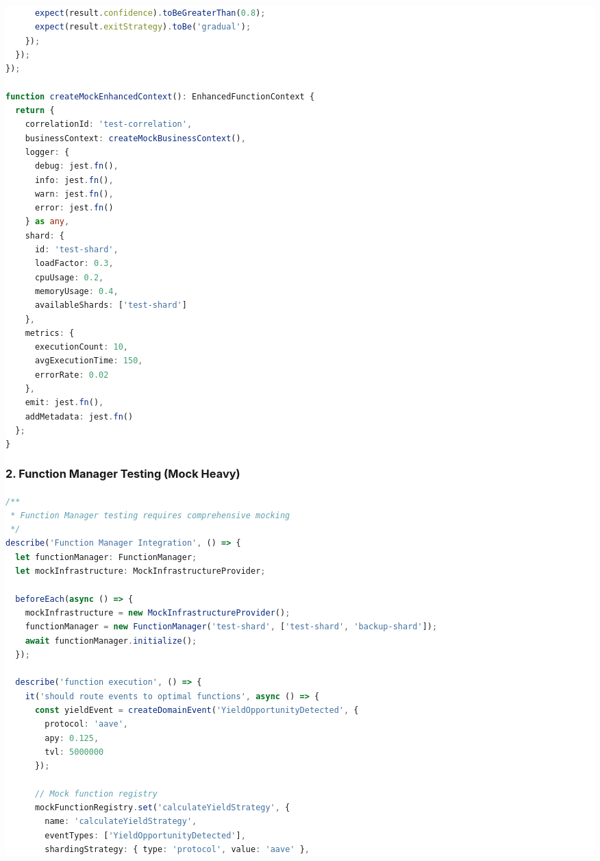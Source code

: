 ```typescript
      expect(result.confidence).toBeGreaterThan(0.8);
      expect(result.exitStrategy).toBe('gradual');
    });
  });
});

function createMockEnhancedContext(): EnhancedFunctionContext {
  return {
    correlationId: 'test-correlation',
    businessContext: createMockBusinessContext(),
    logger: {
      debug: jest.fn(),
      info: jest.fn(),
      warn: jest.fn(),
      error: jest.fn()
    } as any,
    shard: {
      id: 'test-shard',
      loadFactor: 0.3,
      cpuUsage: 0.2,
      memoryUsage: 0.4,
      availableShards: ['test-shard']
    },
    metrics: {
      executionCount: 10,
      avgExecutionTime: 150,
      errorRate: 0.02
    },
    emit: jest.fn(),
    addMetadata: jest.fn()
  };
}
```

### 2. Function Manager Testing (Mock Heavy)

```typescript
/**
 * Function Manager testing requires comprehensive mocking
 */
describe('Function Manager Integration', () => {
  let functionManager: FunctionManager;
  let mockInfrastructure: MockInfrastructureProvider;

  beforeEach(async () => {
    mockInfrastructure = new MockInfrastructureProvider();
    functionManager = new FunctionManager('test-shard', ['test-shard', 'backup-shard']);
    await functionManager.initialize();
  });

  describe('function execution', () => {
    it('should route events to optimal functions', async () => {
      const yieldEvent = createDomainEvent('YieldOpportunityDetected', {
        protocol: 'aave',
        apy: 0.125,
        tvl: 5000000
      });

      // Mock function registry
      mockFunctionRegistry.set('calculateYieldStrategy', {
        name: 'calculateYieldStrategy',
        eventTypes: ['YieldOpportunityDetected'],
        shardingStrategy: { type: 'protocol', value: 'aave' },
```